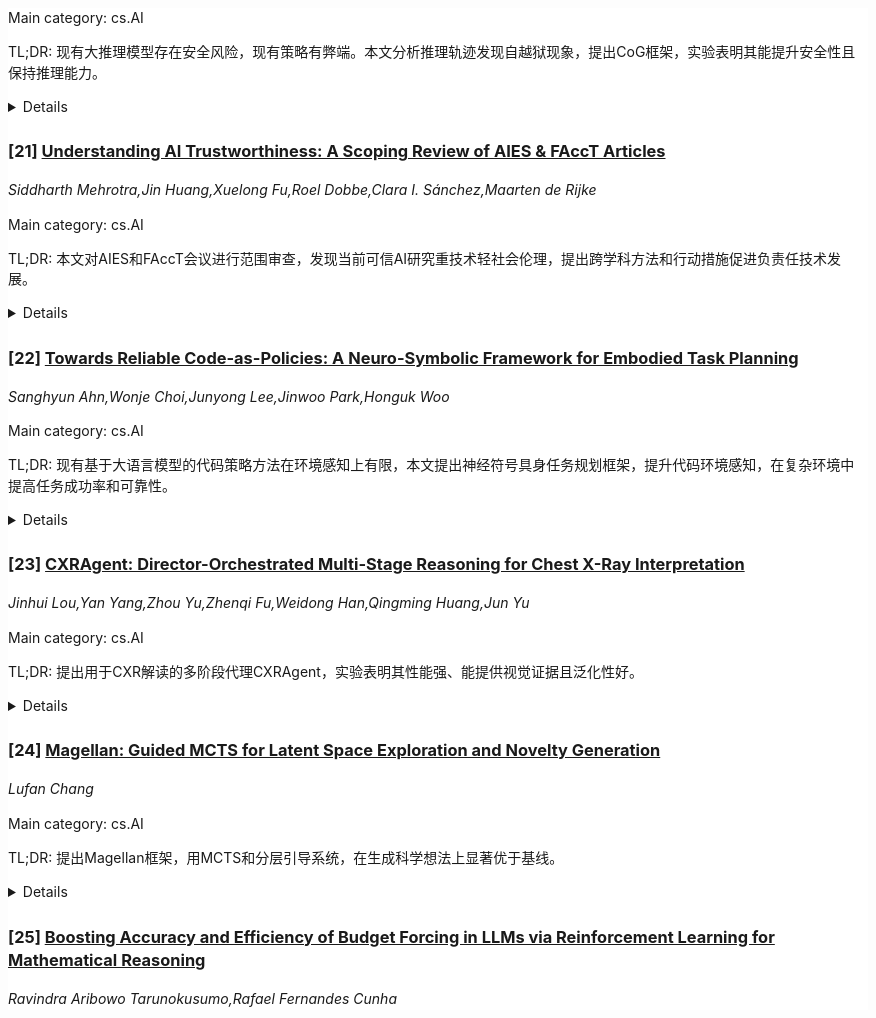 Main category: cs.AI

TL;DR: 现有大推理模型存在安全风险，现有策略有弊端。本文分析推理轨迹发现自越狱现象，提出CoG框架，实验表明其能提升安全性且保持推理能力。


<details><summary>Details</summary></details>


### [21] [Understanding AI Trustworthiness: A Scoping Review of AIES & FAccT Articles](https://arxiv.org/abs/2510.21293)
*Siddharth Mehrotra,Jin Huang,Xuelong Fu,Roel Dobbe,Clara I. Sánchez,Maarten de Rijke*

Main category: cs.AI

TL;DR: 本文对AIES和FAccT会议进行范围审查，发现当前可信AI研究重技术轻社会伦理，提出跨学科方法和行动措施促进负责任技术发展。


<details><summary>Details</summary></details>


### [22] [Towards Reliable Code-as-Policies: A Neuro-Symbolic Framework for Embodied Task Planning](https://arxiv.org/abs/2510.21302)
*Sanghyun Ahn,Wonje Choi,Junyong Lee,Jinwoo Park,Honguk Woo*

Main category: cs.AI

TL;DR: 现有基于大语言模型的代码策略方法在环境感知上有限，本文提出神经符号具身任务规划框架，提升代码环境感知，在复杂环境中提高任务成功率和可靠性。


<details><summary>Details</summary></details>


### [23] [CXRAgent: Director-Orchestrated Multi-Stage Reasoning for Chest X-Ray Interpretation](https://arxiv.org/abs/2510.21324)
*Jinhui Lou,Yan Yang,Zhou Yu,Zhenqi Fu,Weidong Han,Qingming Huang,Jun Yu*

Main category: cs.AI

TL;DR: 提出用于CXR解读的多阶段代理CXRAgent，实验表明其性能强、能提供视觉证据且泛化性好。


<details><summary>Details</summary></details>


### [24] [Magellan: Guided MCTS for Latent Space Exploration and Novelty Generation](https://arxiv.org/abs/2510.21341)
*Lufan Chang*

Main category: cs.AI

TL;DR: 提出Magellan框架，用MCTS和分层引导系统，在生成科学想法上显著优于基线。


<details><summary>Details</summary></details>


### [25] [Boosting Accuracy and Efficiency of Budget Forcing in LLMs via Reinforcement Learning for Mathematical Reasoning](https://arxiv.org/abs/2510.21398)
*Ravindra Aribowo Tarunokusumo,Rafael Fernandes Cunha*
